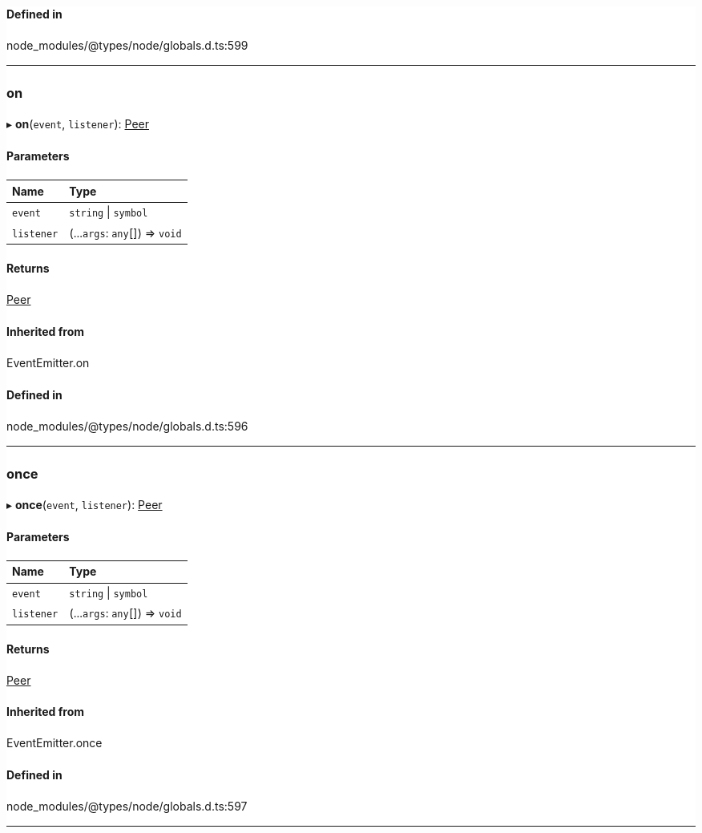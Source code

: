 #### Defined in

node_modules/@types/node/globals.d.ts:599

---

### on

▸ **on**(`event`, `listener`): [Peer](rlpx_peer.peer.md)

#### Parameters

| Name       | Type                           |
| :--------- | :----------------------------- |
| `event`    | `string` \| `symbol`           |
| `listener` | (...`args`: `any`[]) => `void` |

#### Returns

[Peer](rlpx_peer.peer.md)

#### Inherited from

EventEmitter.on

#### Defined in

node_modules/@types/node/globals.d.ts:596

---

### once

▸ **once**(`event`, `listener`): [Peer](rlpx_peer.peer.md)

#### Parameters

| Name       | Type                           |
| :--------- | :----------------------------- |
| `event`    | `string` \| `symbol`           |
| `listener` | (...`args`: `any`[]) => `void` |

#### Returns

[Peer](rlpx_peer.peer.md)

#### Inherited from

EventEmitter.once

#### Defined in

node_modules/@types/node/globals.d.ts:597

---